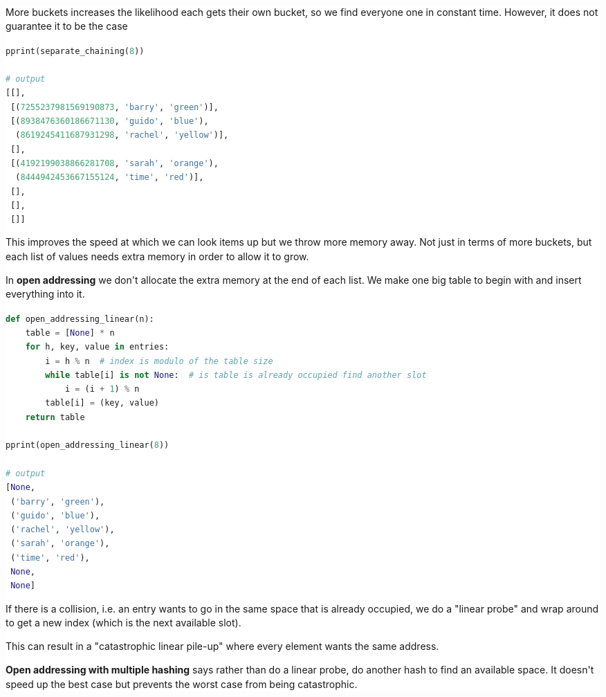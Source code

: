 More buckets increases the likelihood each gets their own bucket, so we find everyone one in constant time. However, it does not guarantee it to be the case
```python
pprint(separate_chaining(8))

# output
[[],
 [(7255237981569190873, 'barry', 'green')],
 [(8938476360186671130, 'guido', 'blue'),
  (8619245411687931298, 'rachel', 'yellow')],
 [],
 [(4192199038866281708, 'sarah', 'orange'),
  (8444942453667155124, 'time', 'red')],
 [],
 [],
 []]
```

This improves the speed at which we can look items up but we throw more memory away. Not just in terms of more buckets, but each list of values needs extra memory in order to allow it to grow.

In **open addressing** we don't allocate the extra memory at the end of each list. We make one big table to begin with and insert everything into it.

```python
def open_addressing_linear(n):
    table = [None] * n
    for h, key, value in entries:
        i = h % n  # index is modulo of the table size
        while table[i] is not None:  # is table is already occupied find another slot
            i = (i + 1) % n
        table[i] = (key, value)
    return table

pprint(open_addressing_linear(8))

# output
[None,
 ('barry', 'green'),
 ('guido', 'blue'),
 ('rachel', 'yellow'),
 ('sarah', 'orange'),
 ('time', 'red'),
 None,
 None]
```

If there is a collision, i.e. an entry wants to go in the same space that is already occupied, we do a "linear probe" and wrap around to get a new index (which is the next available slot).

This can result in a "catastrophic linear pile-up" where every element wants the same address.

**Open addressing with multiple hashing** says rather than do a linear probe, do another hash to find an available space. It doesn't speed up the best case but prevents the worst case from being catastrophic.


[1]:	https://www.youtube.com/watch?v=p33CVV29OG8&ab_channel=SFPython
